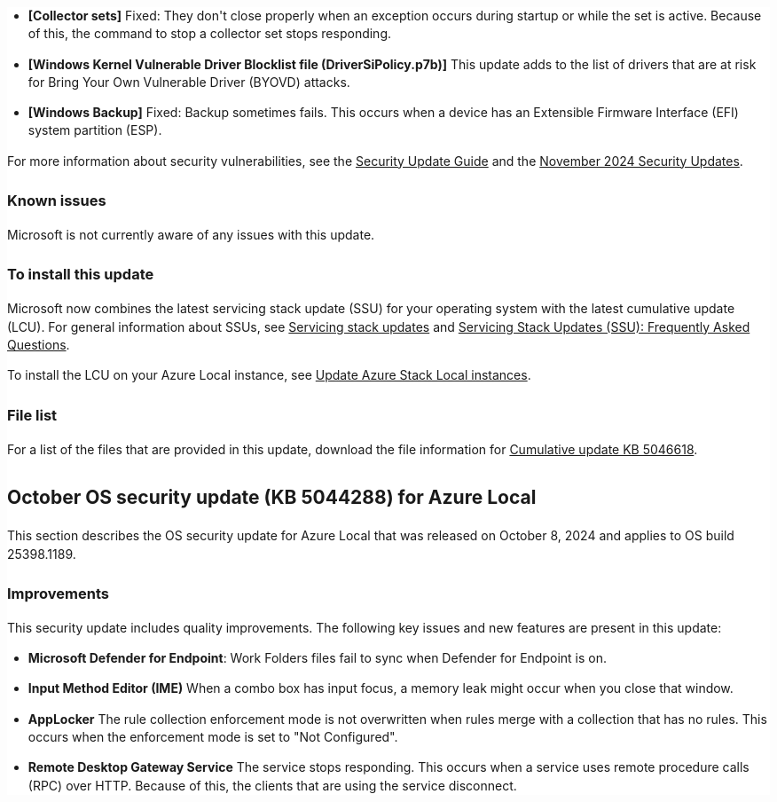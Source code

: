 - **[Collector sets]** Fixed: They don't close properly when an exception occurs during startup or while the set is active. Because of this, the command to stop a collector set stops responding.  

- **[Windows Kernel Vulnerable Driver Blocklist file (DriverSiPolicy.p7b)]** This update adds to the list of drivers that are at risk for Bring Your Own Vulnerable Driver (BYOVD) attacks.  

- **[Windows Backup]** Fixed: Backup sometimes fails. This occurs when a device has an Extensible Firmware Interface (EFI) system partition (ESP).

For more information about security vulnerabilities, see the [Security Update Guide](https://portal.msrc.microsoft.com/security-guidance) and the [November 2024 Security Updates](https://msrc.microsoft.com/update-guide/releaseNote/2024-Nov).

### Known issues

Microsoft is not currently aware of any issues with this update.

### To install this update

Microsoft now combines the latest servicing stack update (SSU) for your operating system with the latest cumulative update (LCU). For general information about SSUs, see [Servicing stack updates](/windows/deployment/update/servicing-stack-updates) and [Servicing Stack Updates (SSU): Frequently Asked Questions](https://support.microsoft.com/topic/servicing-stack-updates-ssu-frequently-asked-questions-06b62771-1cb0-368c-09cf-87c4efc4f2fe).

To install the LCU on your Azure Local instance, see [Update Azure Stack Local instances](../update/about-updates-23h2.md).

### File list

For a list of the files that are provided in this update, download the file information for [Cumulative update KB 5046618](https://go.microsoft.com/fwlink/?linkid=2296832).

## October OS security update (KB 5044288) for Azure Local



This section describes the OS security update for Azure Local that was released on October 8, 2024 and applies to OS build 25398.1189.



### Improvements

This security update includes quality improvements. The following key issues and new features are present in this update:

- **Microsoft Defender for Endpoint**: Work Folders files fail to sync when Defender for Endpoint is on.

- **Input Method Editor (IME)** When a combo box has input focus, a memory leak might occur when you close that window.

- **AppLocker** The rule collection enforcement mode is not overwritten when rules merge with a collection that has no rules. This occurs when the enforcement mode is set to "Not Configured".

- **Remote Desktop Gateway Service** The service stops responding. This occurs when a service uses remote procedure calls (RPC) over HTTP. Because of this, the clients that are using the service disconnect.
